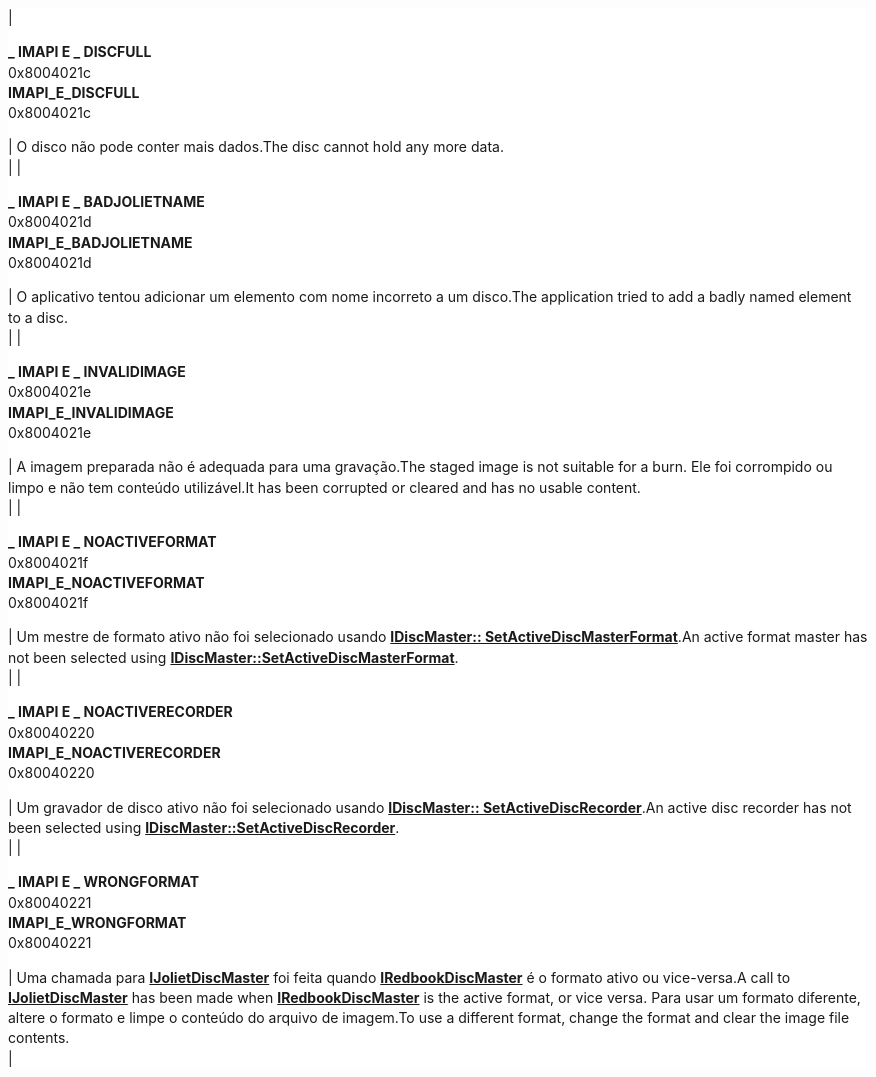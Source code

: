 | <span id="IMAPI_E_DISCFULL"></span><span id="imapi_e_discfull"></span><dl> <span data-ttu-id="c6ed3-147"><dt>**\_ IMAPI E \_ DISCFULL**</dt> <dt>0x8004021c</dt></span><span class="sxs-lookup"><span data-stu-id="c6ed3-147"><dt>**IMAPI\_E\_DISCFULL**</dt> <dt>0x8004021c</dt></span></span> </dl>                                           | <span data-ttu-id="c6ed3-148">O disco não pode conter mais dados.</span><span class="sxs-lookup"><span data-stu-id="c6ed3-148">The disc cannot hold any more data.</span></span><br/>                                                                                                                                                                                                               |
| <span id="IMAPI_E_BADJOLIETNAME"></span><span id="imapi_e_badjolietname"></span><dl> <span data-ttu-id="c6ed3-149"><dt>**\_ IMAPI E \_ BADJOLIETNAME**</dt> <dt>0x8004021d</dt></span><span class="sxs-lookup"><span data-stu-id="c6ed3-149"><dt>**IMAPI\_E\_BADJOLIETNAME**</dt> <dt>0x8004021d</dt></span></span> </dl>                            | <span data-ttu-id="c6ed3-150">O aplicativo tentou adicionar um elemento com nome incorreto a um disco.</span><span class="sxs-lookup"><span data-stu-id="c6ed3-150">The application tried to add a badly named element to a disc.</span></span><br/>                                                                                                                                                                                     |
| <span id="IMAPI_E_INVALIDIMAGE"></span><span id="imapi_e_invalidimage"></span><dl> <span data-ttu-id="c6ed3-151"><dt>**\_ IMAPI E \_ INVALIDIMAGE**</dt> <dt>0x8004021e</dt></span><span class="sxs-lookup"><span data-stu-id="c6ed3-151"><dt>**IMAPI\_E\_INVALIDIMAGE**</dt> <dt>0x8004021e</dt></span></span> </dl>                               | <span data-ttu-id="c6ed3-152">A imagem preparada não é adequada para uma gravação.</span><span class="sxs-lookup"><span data-stu-id="c6ed3-152">The staged image is not suitable for a burn.</span></span> <span data-ttu-id="c6ed3-153">Ele foi corrompido ou limpo e não tem conteúdo utilizável.</span><span class="sxs-lookup"><span data-stu-id="c6ed3-153">It has been corrupted or cleared and has no usable content.</span></span><br/>                                                                                                                                          |
| <span id="IMAPI_E_NOACTIVEFORMAT"></span><span id="imapi_e_noactiveformat"></span><dl> <span data-ttu-id="c6ed3-154"><dt>**\_ IMAPI E \_ NOACTIVEFORMAT**</dt> <dt>0x8004021f</dt></span><span class="sxs-lookup"><span data-stu-id="c6ed3-154"><dt>**IMAPI\_E\_NOACTIVEFORMAT**</dt> <dt>0x8004021f</dt></span></span> </dl>                         | <span data-ttu-id="c6ed3-155">Um mestre de formato ativo não foi selecionado usando [**IDiscMaster:: SetActiveDiscMasterFormat**](/windows/desktop/api/Imapi/nf-imapi-idiscmaster-setactivediscmasterformat).</span><span class="sxs-lookup"><span data-stu-id="c6ed3-155">An active format master has not been selected using [**IDiscMaster::SetActiveDiscMasterFormat**](/windows/desktop/api/Imapi/nf-imapi-idiscmaster-setactivediscmasterformat).</span></span><br/>                                                                                                      |
| <span id="IMAPI_E_NOACTIVERECORDER"></span><span id="imapi_e_noactiverecorder"></span><dl> <span data-ttu-id="c6ed3-156"><dt>**\_ IMAPI E \_ NOACTIVERECORDER**</dt> <dt>0x80040220</dt></span><span class="sxs-lookup"><span data-stu-id="c6ed3-156"><dt>**IMAPI\_E\_NOACTIVERECORDER**</dt> <dt>0x80040220</dt></span></span> </dl>                   | <span data-ttu-id="c6ed3-157">Um gravador de disco ativo não foi selecionado usando [**IDiscMaster:: SetActiveDiscRecorder**](/windows/desktop/api/Imapi/nf-imapi-idiscmaster-setactivediscrecorder).</span><span class="sxs-lookup"><span data-stu-id="c6ed3-157">An active disc recorder has not been selected using [**IDiscMaster::SetActiveDiscRecorder**](/windows/desktop/api/Imapi/nf-imapi-idiscmaster-setactivediscrecorder).</span></span><br/>                                                                                                              |
| <span id="IMAPI_E_WRONGFORMAT"></span><span id="imapi_e_wrongformat"></span><dl> <span data-ttu-id="c6ed3-158"><dt>**\_ IMAPI E \_ WRONGFORMAT**</dt> <dt>0x80040221</dt></span><span class="sxs-lookup"><span data-stu-id="c6ed3-158"><dt>**IMAPI\_E\_WRONGFORMAT**</dt> <dt>0x80040221</dt></span></span> </dl>                                  | <span data-ttu-id="c6ed3-159">Uma chamada para [**IJolietDiscMaster**](/windows/desktop/api/Imapi/nn-imapi-ijolietdiscmaster) foi feita quando [**IRedbookDiscMaster**](/windows/desktop/api/Imapi/nn-imapi-iredbookdiscmaster) é o formato ativo ou vice-versa.</span><span class="sxs-lookup"><span data-stu-id="c6ed3-159">A call to [**IJolietDiscMaster**](/windows/desktop/api/Imapi/nn-imapi-ijolietdiscmaster) has been made when [**IRedbookDiscMaster**](/windows/desktop/api/Imapi/nn-imapi-iredbookdiscmaster) is the active format, or vice versa.</span></span> <span data-ttu-id="c6ed3-160">Para usar um formato diferente, altere o formato e limpe o conteúdo do arquivo de imagem.</span><span class="sxs-lookup"><span data-stu-id="c6ed3-160">To use a different format, change the format and clear the image file contents.</span></span><br/> |